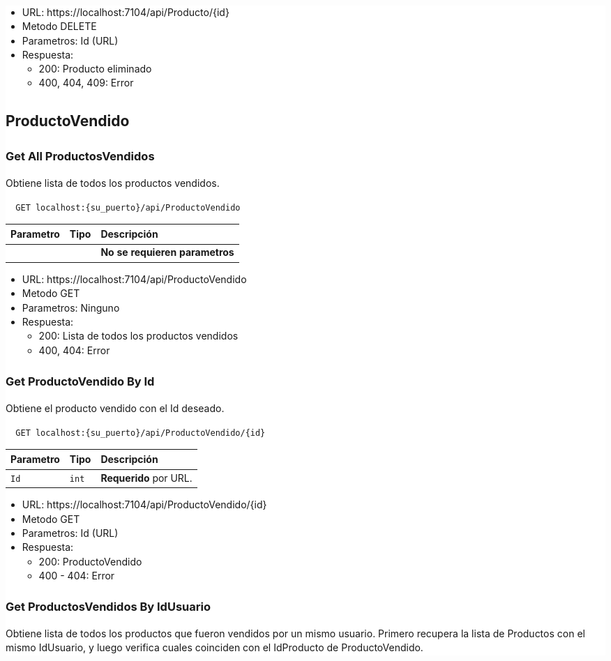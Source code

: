 - URL: https://localhost:7104/api/Producto/{id}
- Metodo DELETE
- Parametros:
  Id (URL)
- Respuesta:
	- 200: Producto eliminado
  	- 400, 404, 409: Error

##  ProductoVendido

### Get All ProductosVendidos
Obtiene lista de todos los productos vendidos.

```http
  GET localhost:{su_puerto}/api/ProductoVendido
```

| Parametro | Tipo     | Descripción                     |
| :-------- | :------- | :-------------------------------- |
|      |  | **No se requieren parametros**  |

- URL: https://localhost:7104/api/ProductoVendido
- Metodo GET
- Parametros:
	Ninguno
- Respuesta:
	- 200: Lista de todos los productos vendidos
	- 400, 404: Error

### Get ProductoVendido By Id
Obtiene el producto vendido con el Id deseado.

```http
  GET localhost:{su_puerto}/api/ProductoVendido/{id}
```

| Parametro | Tipo     | Descripción                     |
| :-------- | :------- | :-------------------------------- |
| `Id`      | `int` | **Requerido** por URL.  |

- URL: https://localhost:7104/api/ProductoVendido/{id}
- Metodo GET
- Parametros:
  	Id (URL)
- Respuesta:  
	- 200: ProductoVendido 
	- 400 - 404: Error

### Get ProductosVendidos By IdUsuario
Obtiene lista de todos los productos que fueron vendidos por un mismo usuario. Primero recupera la lista de Productos con el mismo IdUsuario, y luego verifica cuales coinciden con el IdProducto de ProductoVendido.
